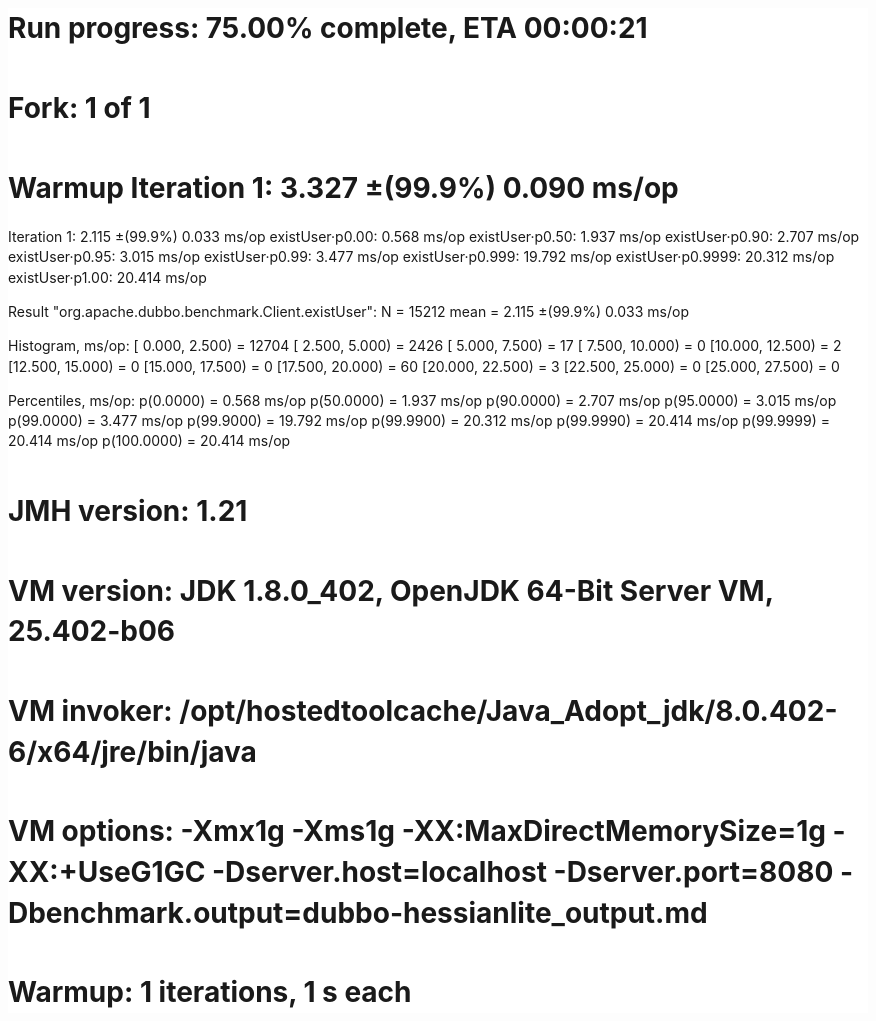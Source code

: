 # Run progress: 75.00% complete, ETA 00:00:21
# Fork: 1 of 1
# Warmup Iteration   1: 3.327 ±(99.9%) 0.090 ms/op
Iteration   1: 2.115 ±(99.9%) 0.033 ms/op
                 existUser·p0.00:   0.568 ms/op
                 existUser·p0.50:   1.937 ms/op
                 existUser·p0.90:   2.707 ms/op
                 existUser·p0.95:   3.015 ms/op
                 existUser·p0.99:   3.477 ms/op
                 existUser·p0.999:  19.792 ms/op
                 existUser·p0.9999: 20.312 ms/op
                 existUser·p1.00:   20.414 ms/op



Result "org.apache.dubbo.benchmark.Client.existUser":
  N = 15212
  mean =      2.115 ±(99.9%) 0.033 ms/op

  Histogram, ms/op:
    [ 0.000,  2.500) = 12704 
    [ 2.500,  5.000) = 2426 
    [ 5.000,  7.500) = 17 
    [ 7.500, 10.000) = 0 
    [10.000, 12.500) = 2 
    [12.500, 15.000) = 0 
    [15.000, 17.500) = 0 
    [17.500, 20.000) = 60 
    [20.000, 22.500) = 3 
    [22.500, 25.000) = 0 
    [25.000, 27.500) = 0 

  Percentiles, ms/op:
      p(0.0000) =      0.568 ms/op
     p(50.0000) =      1.937 ms/op
     p(90.0000) =      2.707 ms/op
     p(95.0000) =      3.015 ms/op
     p(99.0000) =      3.477 ms/op
     p(99.9000) =     19.792 ms/op
     p(99.9900) =     20.312 ms/op
     p(99.9990) =     20.414 ms/op
     p(99.9999) =     20.414 ms/op
    p(100.0000) =     20.414 ms/op


# JMH version: 1.21
# VM version: JDK 1.8.0_402, OpenJDK 64-Bit Server VM, 25.402-b06
# VM invoker: /opt/hostedtoolcache/Java_Adopt_jdk/8.0.402-6/x64/jre/bin/java
# VM options: -Xmx1g -Xms1g -XX:MaxDirectMemorySize=1g -XX:+UseG1GC -Dserver.host=localhost -Dserver.port=8080 -Dbenchmark.output=dubbo-hessianlite_output.md
# Warmup: 1 iterations, 1 s each